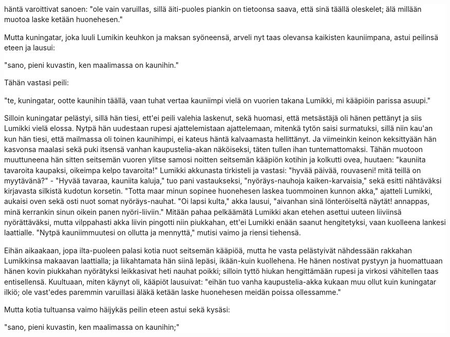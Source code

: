 häntä varoittivat sanoen: "ole vain varuillas, sillä äiti-puoles
piankin on tietoonsa saava, että sinä täällä oleskelet; älä millään
muotoa laske ketään huonehesen."

Mutta kuningatar, joka luuli Lumikin keuhkon ja maksan syöneensä, arveli
nyt taas olevansa kaikisten kauniimpana, astui peilinsä eteen ja lausui:

"sano, pieni kuvastin,
ken maalimassa on kaunihin."

Tähän vastasi peili:

"te, kuningatar, ootte kaunihin täällä,
vaan tuhat vertaa kauniimpi vielä
on vuorien takana Lumikki,
mi kääpiöin parissa asuupi."

Silloin kuningatar pelästyi, sillä hän tiesi, ett'ei peili valehia
laskenut, sekä huomasi, että metsästäjä oli hänen pettänyt ja siis
Lumikki vielä elossa. Nytpä hän uudestaan rupesi ajattelemistaan
ajattelemaan, mitenkä tytön saisi surmatuksi, sillä niin kau'an kun hän
tiesi, että mailmassa oli toinen kaunihimpi, ei kateus häntä kalvaamasta
hellittänyt. Ja viimeinkin keinon keksittyään hän kasvonsa maalasi sekä
puki itsensä vanhan kaupustelia-akan näköiseksi, täten tullen ihan
tuntemattomaksi. Tähän muotoon muuttuneena hän sitten seitsemän vuoren
ylitse samosi noitten seitsemän kääpiön kotihin ja kolkutti ovea,
huutaen: "kauniita tavaroita kaupaksi, oikeimpa kelpo tavaroita!"
Lumikki akkunasta tirkisteli ja vastasi: "hyvää päivää, rouvaseni! mitä
teillä on myytävänä?" - "Hyvää tavaraa, kauniita kaluja," tuo pani
vastaukseksi, "nyöräys-nauhoja kaiken-karvaisia," sekä esitti
nähtäväksi kirjavasta silkistä kudotun korsetin. "Totta maar minun
sopinee huonehesen laskea tuommoinen kunnon akka," ajatteli Lumikki,
aukaisi oven sekä osti nuot somat nyöräys-nauhat. "Oi lapsi kulta,"
akka lausui, "aivanhan sinä lönteröiseltä näytät! annappas, minä
kerrankin sinun oikein panen nyöri-liiviin." Mitään pahaa pelkäämätä
Lumikki akan etehen asettui uuteen liiviinsä nyörättäväksi, mutta
vilppahasti akka liivin pingotti niin piukkahan, ett'ei Lumikki enään
saanut hengitetyksi, vaan kuolleena lankesi laattialle. "Nytpä
kauniimmuutesi on ollutta ja mennyttä," mutisi vaimo ja riensi
tiehensä.

Eihän aikaakaan, jopa ilta-puoleen palasi kotia nuot seitsemän kääpiöä,
mutta he vasta pelästyivät nähdessään rakkahan Lumikkinsa makaavan
laattialla; ja liikahtamata hän siinä lepäsi, ikään-kuin kuollehena. He
hänen nostivat pystyyn ja huomattuaan hänen kovin piukkahan nyörätyksi
leikkasivat heti nauhat poikki; silloin tyttö hiukan hengittämään rupesi
ja virkosi vähitellen taas entisellensä. Kuultuaan, miten käynyt oli,
kääpiöt lausuivat: "eihän tuo vanha kaupustelia-akka kukaan muu ollut
kuin kuningatar ilkiö; ole vast'edes paremmin varuillasi äläkä ketään
laske huonehesen meidän poissa ollessamme."

Mutta kotia tultuansa vaimo häijykäs peilin eteen astui sekä kysäsi:

"sano, pieni kuvastin,
ken maalimassa on kaunihin;"
